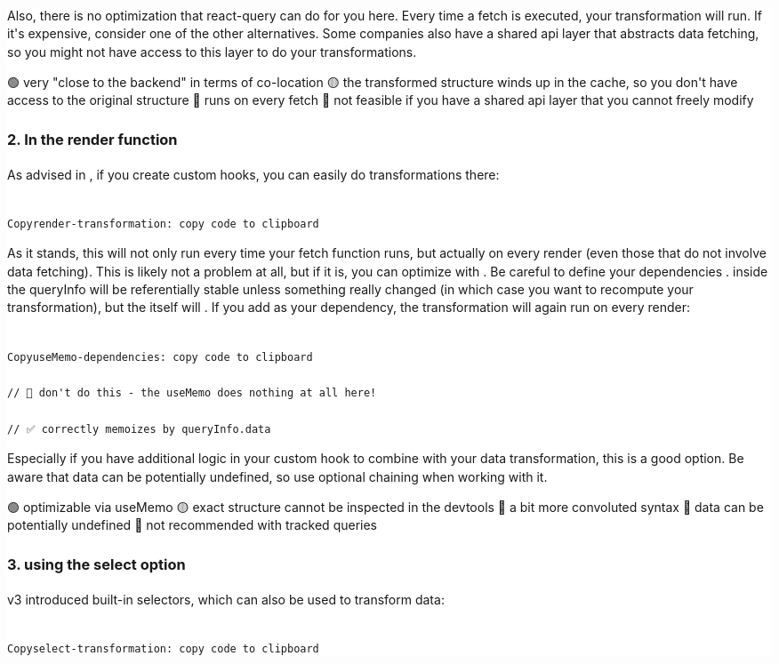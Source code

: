 Also, there is no optimization that react-query can do for you here. Every time
a fetch is executed, your transformation will run. If it's expensive, consider
one of the other alternatives. Some companies also have a shared api layer that
abstracts data fetching, so you might not have access to this layer to do your
transformations.

🟢 very "close to the backend" in terms of co-location 🟡 the transformed
structure winds up in the cache, so you don't have access to the original
structure 🔴 runs on every fetch 🔴 not feasible if you have a shared api layer
that you cannot freely modify

### 2. In the render function

As advised in , if you create custom hooks, you can easily do transformations
there:

```

Copyrender-transformation: copy code to clipboard

```

As it stands, this will not only run every time your fetch function runs, but
actually on every render (even those that do not involve data fetching). This is
likely not a problem at all, but if it is, you can optimize with . Be careful to
define your dependencies . inside the queryInfo will be referentially stable
unless something really changed (in which case you want to recompute your
transformation), but the itself will . If you add as your dependency, the
transformation will again run on every render:

```

CopyuseMemo-dependencies: copy code to clipboard

// 🚨 don't do this - the useMemo does nothing at all here!

// ✅ correctly memoizes by queryInfo.data

```

Especially if you have additional logic in your custom hook to combine with your
data transformation, this is a good option. Be aware that data can be
potentially undefined, so use optional chaining when working with it.

🟢 optimizable via useMemo 🟡 exact structure cannot be inspected in the devtools
🔴 a bit more convoluted syntax 🔴 data can be potentially undefined 🔴 not
recommended with tracked queries

### 3. using the select option

v3 introduced built-in selectors, which can also be used to transform data:

```

Copyselect-transformation: copy code to clipboard

```
